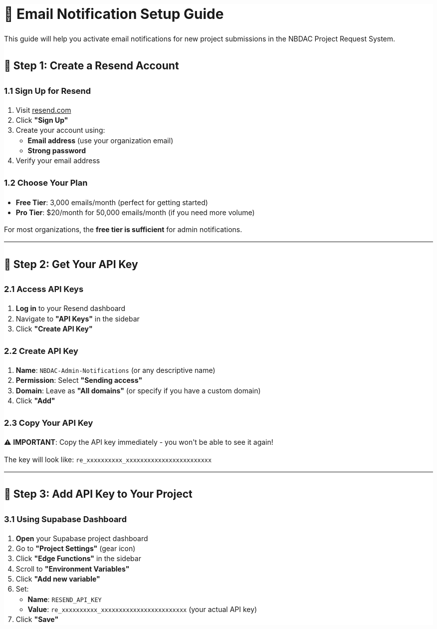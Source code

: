 # 📧 Email Notification Setup Guide

This guide will help you activate email notifications for new project submissions in the NBDAC Project Request System.

## 🚀 Step 1: Create a Resend Account

### 1.1 Sign Up for Resend
1. Visit [resend.com](https://resend.com)
2. Click **"Sign Up"** 
3. Create your account using:
   - **Email address** (use your organization email)
   - **Strong password**
4. Verify your email address

### 1.2 Choose Your Plan
- **Free Tier**: 3,000 emails/month (perfect for getting started)
- **Pro Tier**: $20/month for 50,000 emails/month (if you need more volume)

For most organizations, the **free tier is sufficient** for admin notifications.

---

## 🔑 Step 2: Get Your API Key

### 2.1 Access API Keys
1. **Log in** to your Resend dashboard
2. Navigate to **"API Keys"** in the sidebar
3. Click **"Create API Key"**

### 2.2 Create API Key
1. **Name**: `NBDAC-Admin-Notifications` (or any descriptive name)
2. **Permission**: Select **"Sending access"**
3. **Domain**: Leave as **"All domains"** (or specify if you have a custom domain)
4. Click **"Add"**

### 2.3 Copy Your API Key
⚠️ **IMPORTANT**: Copy the API key immediately - you won't be able to see it again!

The key will look like: `re_xxxxxxxxxx_xxxxxxxxxxxxxxxxxxxxxxxx`

---

## 🔧 Step 3: Add API Key to Your Project

### 3.1 Using Supabase Dashboard
1. **Open** your Supabase project dashboard
2. Go to **"Project Settings"** (gear icon)
3. Click **"Edge Functions"** in the sidebar
4. Scroll to **"Environment Variables"**
5. Click **"Add new variable"**
6. Set:
   - **Name**: `RESEND_API_KEY`
   - **Value**: `re_xxxxxxxxxx_xxxxxxxxxxxxxxxxxxxxxxxx` (your actual API key)
7. Click **"Save"**
